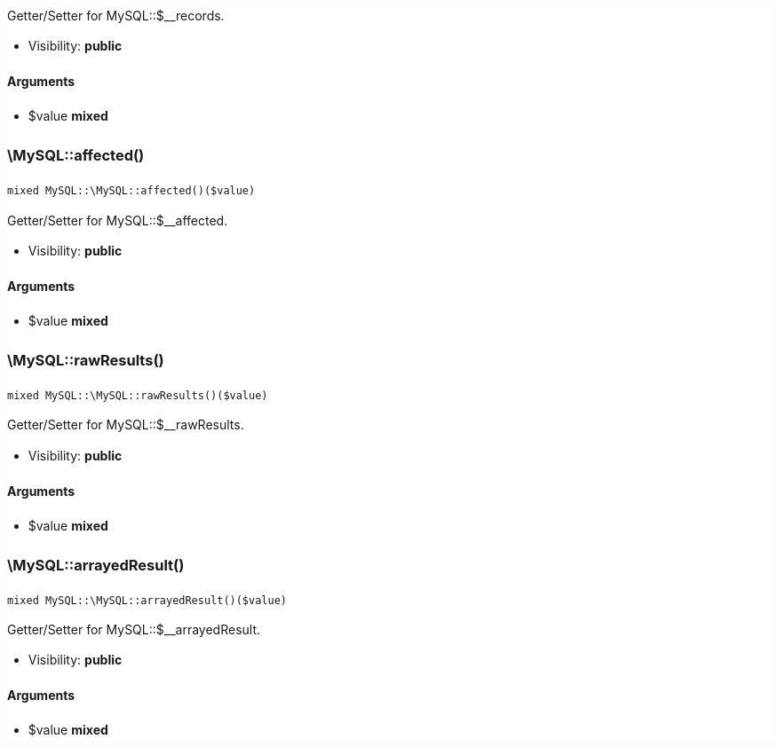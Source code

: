 Getter/Setter for MySQL::$__records.



* Visibility: **public**

#### Arguments

* $value **mixed**



### \MySQL::affected()

```
mixed MySQL::\MySQL::affected()($value)
```

Getter/Setter for MySQL::$__affected.



* Visibility: **public**

#### Arguments

* $value **mixed**



### \MySQL::rawResults()

```
mixed MySQL::\MySQL::rawResults()($value)
```

Getter/Setter for MySQL::$__rawResults.



* Visibility: **public**

#### Arguments

* $value **mixed**



### \MySQL::arrayedResult()

```
mixed MySQL::\MySQL::arrayedResult()($value)
```

Getter/Setter for MySQL::$__arrayedResult.



* Visibility: **public**

#### Arguments

* $value **mixed**

